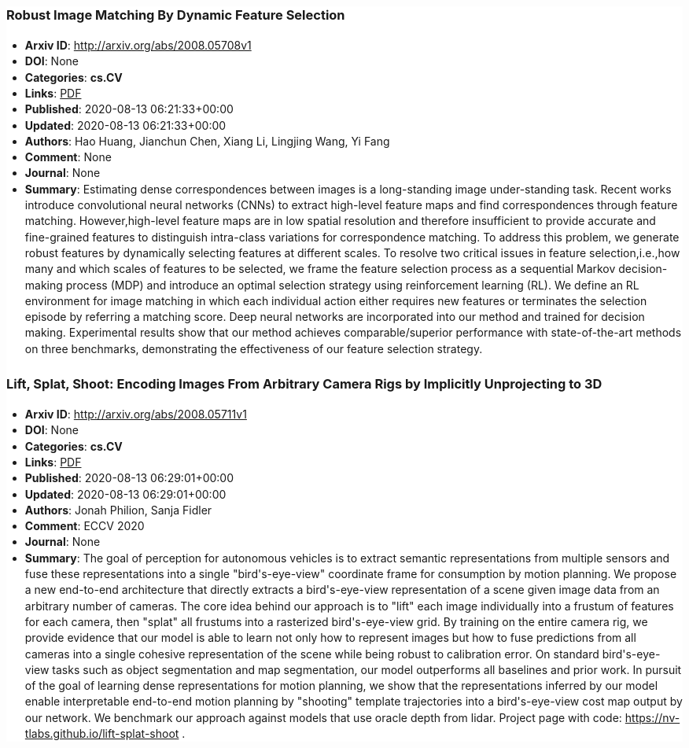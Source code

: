 

### Robust Image Matching By Dynamic Feature Selection
- **Arxiv ID**: http://arxiv.org/abs/2008.05708v1
- **DOI**: None
- **Categories**: **cs.CV**
- **Links**: [PDF](http://arxiv.org/pdf/2008.05708v1)
- **Published**: 2020-08-13 06:21:33+00:00
- **Updated**: 2020-08-13 06:21:33+00:00
- **Authors**: Hao Huang, Jianchun Chen, Xiang Li, Lingjing Wang, Yi Fang
- **Comment**: None
- **Journal**: None
- **Summary**: Estimating dense correspondences between images is a long-standing image under-standing task. Recent works introduce convolutional neural networks (CNNs) to extract high-level feature maps and find correspondences through feature matching. However,high-level feature maps are in low spatial resolution and therefore insufficient to provide accurate and fine-grained features to distinguish intra-class variations for correspondence matching. To address this problem, we generate robust features by dynamically selecting features at different scales. To resolve two critical issues in feature selection,i.e.,how many and which scales of features to be selected, we frame the feature selection process as a sequential Markov decision-making process (MDP) and introduce an optimal selection strategy using reinforcement learning (RL). We define an RL environment for image matching in which each individual action either requires new features or terminates the selection episode by referring a matching score. Deep neural networks are incorporated into our method and trained for decision making. Experimental results show that our method achieves comparable/superior performance with state-of-the-art methods on three benchmarks, demonstrating the effectiveness of our feature selection strategy.



### Lift, Splat, Shoot: Encoding Images From Arbitrary Camera Rigs by Implicitly Unprojecting to 3D
- **Arxiv ID**: http://arxiv.org/abs/2008.05711v1
- **DOI**: None
- **Categories**: **cs.CV**
- **Links**: [PDF](http://arxiv.org/pdf/2008.05711v1)
- **Published**: 2020-08-13 06:29:01+00:00
- **Updated**: 2020-08-13 06:29:01+00:00
- **Authors**: Jonah Philion, Sanja Fidler
- **Comment**: ECCV 2020
- **Journal**: None
- **Summary**: The goal of perception for autonomous vehicles is to extract semantic representations from multiple sensors and fuse these representations into a single "bird's-eye-view" coordinate frame for consumption by motion planning. We propose a new end-to-end architecture that directly extracts a bird's-eye-view representation of a scene given image data from an arbitrary number of cameras. The core idea behind our approach is to "lift" each image individually into a frustum of features for each camera, then "splat" all frustums into a rasterized bird's-eye-view grid. By training on the entire camera rig, we provide evidence that our model is able to learn not only how to represent images but how to fuse predictions from all cameras into a single cohesive representation of the scene while being robust to calibration error. On standard bird's-eye-view tasks such as object segmentation and map segmentation, our model outperforms all baselines and prior work. In pursuit of the goal of learning dense representations for motion planning, we show that the representations inferred by our model enable interpretable end-to-end motion planning by "shooting" template trajectories into a bird's-eye-view cost map output by our network. We benchmark our approach against models that use oracle depth from lidar. Project page with code: https://nv-tlabs.github.io/lift-splat-shoot .
